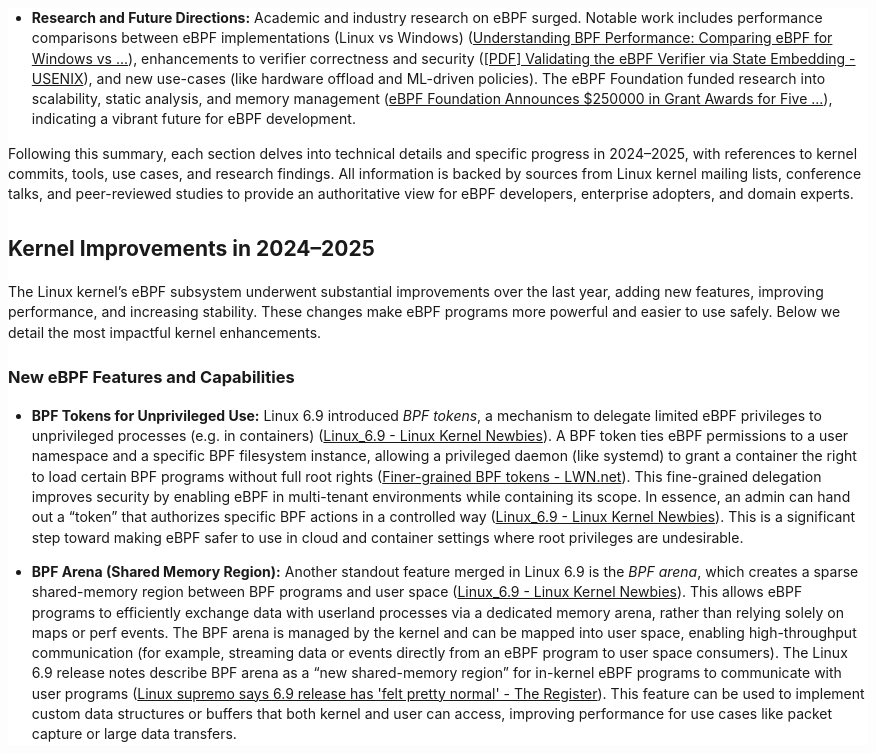 - **Research and Future Directions:** Academic and industry research on eBPF surged. Notable work includes performance comparisons between eBPF implementations (Linux vs Windows) ([Understanding BPF Performance: Comparing eBPF for Windows vs ...](https://ebpf.foundation/lsfmmbpf-summit-recap-and-video-understanding-bpf-performance-comparing-ebpf-for-windows-vs-linux-bpf/#:~:text=One%20of%20the%20primary%20findings,in%20BPF%20program%20performance)), enhancements to verifier correctness and security ([[PDF] Validating the eBPF Verifier via State Embedding - USENIX](https://www.usenix.org/system/files/osdi24-sun-hao.pdf#:~:text=,the%20correctness%20of%20the%20eBPF)), and new use-cases (like hardware offload and ML-driven policies). The eBPF Foundation funded research into scalability, static analysis, and memory management ([eBPF Foundation Announces $250000 in Grant Awards for Five ...](https://ebpf.foundation/ebpf-foundation-announces-250000-in-grant-awards-for-five-ebpf-academic-research-projects/#:~:text=,verifier%2C%20virtual%20memory%2C%20and%20more)), indicating a vibrant future for eBPF development.

Following this summary, each section delves into technical details and specific progress in 2024–2025, with references to kernel commits, tools, use cases, and research findings. All information is backed by sources from Linux kernel mailing lists, conference talks, and peer-reviewed studies to provide an authoritative view for eBPF developers, enterprise adopters, and domain experts.

## Kernel Improvements in 2024–2025  
The Linux kernel’s eBPF subsystem underwent substantial improvements over the last year, adding new features, improving performance, and increasing stability. These changes make eBPF programs more powerful and easier to use safely. Below we detail the most impactful kernel enhancements.

### New eBPF Features and Capabilities  
- **BPF Tokens for Unprivileged Use:** Linux 6.9 introduced *BPF tokens*, a mechanism to delegate limited eBPF privileges to unprivileged processes (e.g. in containers) ([Linux_6.9 - Linux Kernel Newbies](https://kernelnewbies.org/Linux_6.9#:~:text=Linux_6.9%20,a%20subset%20of%20BPF)). A BPF token ties eBPF permissions to a user namespace and a specific BPF filesystem instance, allowing a privileged daemon (like systemd) to grant a container the right to load certain BPF programs without full root rights ([Finer-grained BPF tokens - LWN.net](https://lwn.net/Articles/947173/#:~:text=A%20BPF%20token%20is%20tied,and%20a%20user%20namespace)). This fine-grained delegation improves security by enabling eBPF in multi-tenant environments while containing its scope. In essence, an admin can hand out a “token” that authorizes specific BPF actions in a controlled way ([Linux_6.9 - Linux Kernel Newbies](https://kernelnewbies.org/Linux_6.9#:~:text=Linux_6.9%20,systemd%20or%20any)). This is a significant step toward making eBPF safer to use in cloud and container settings where root privileges are undesirable.  

- **BPF Arena (Shared Memory Region):** Another standout feature merged in Linux 6.9 is the *BPF arena*, which creates a sparse shared-memory region between BPF programs and user space ([Linux_6.9 - Linux Kernel Newbies](https://kernelnewbies.org/Linux_6.9#:~:text=Linux_6.9%20,a%20subset%20of%20BPF)). This allows eBPF programs to efficiently exchange data with userland processes via a dedicated memory arena, rather than relying solely on maps or perf events. The BPF arena is managed by the kernel and can be mapped into user space, enabling high-throughput communication (for example, streaming data or events directly from an eBPF program to user space consumers). The Linux 6.9 release notes describe BPF arena as a “new shared-memory region” for in-kernel eBPF programs to communicate with user programs ([Linux supremo says 6.9 release has 'felt pretty normal' - The Register](https://www.theregister.com/2024/05/13/linux_kernel_69_released/#:~:text=Register%20www.theregister.com%20%20In,region%20called%20the%20BPF%20arena)). This feature can be used to implement custom data structures or buffers that both kernel and user can access, improving performance for use cases like packet capture or large data transfers.  
